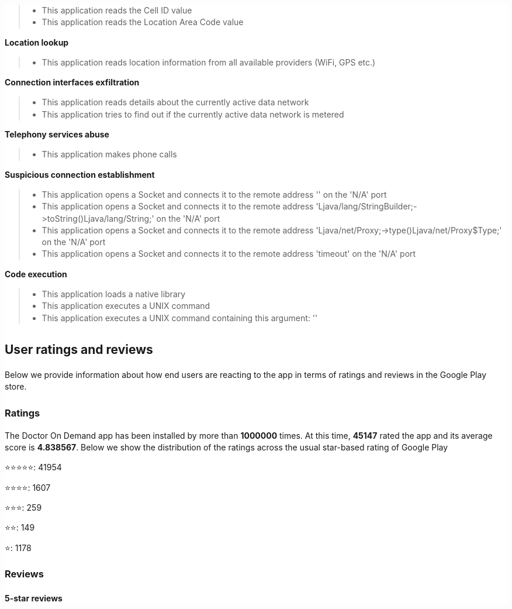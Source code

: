 > - This application reads the Cell ID value<br>
> - This application reads the Location Area Code value<br>

**Location lookup**
> - This application reads location information from all available providers (WiFi, GPS etc.)<br>

**Connection interfaces exfiltration**
> - This application reads details about the currently active data network<br>
> - This application tries to find out if the currently active data network is metered<br>

**Telephony services abuse**
> - This application makes phone calls<br>

**Suspicious connection establishment**
> - This application opens a Socket and connects it to the remote address '' on the 'N/A' port <br>
> - This application opens a Socket and connects it to the remote address 'Ljava/lang/StringBuilder;->toString()Ljava/lang/String;' on the 'N/A' port <br>
> - This application opens a Socket and connects it to the remote address 'Ljava/net/Proxy;->type()Ljava/net/Proxy$Type;' on the 'N/A' port <br>
> - This application opens a Socket and connects it to the remote address 'timeout' on the 'N/A' port <br>

**Code execution**
> - This application loads a native library<br>
> - This application executes a UNIX command<br>
> - This application executes a UNIX command containing this argument: ''<br>



## User ratings and reviews

Below we provide information about how end users are reacting to the app in terms of ratings and reviews in the Google Play store.

### Ratings

The Doctor On Demand app has been installed by more than **1000000** times. At this time, **45147** rated the app and its average score is **4.838567**. Below we show the distribution of the ratings across the usual star-based rating of Google Play

:star::star::star::star::star:: 41954

:star::star::star::star:: 1607

:star::star::star:: 259

:star::star:: 149

:star:: 1178

### Reviews 

#### 5-star reviews

<p align="center">